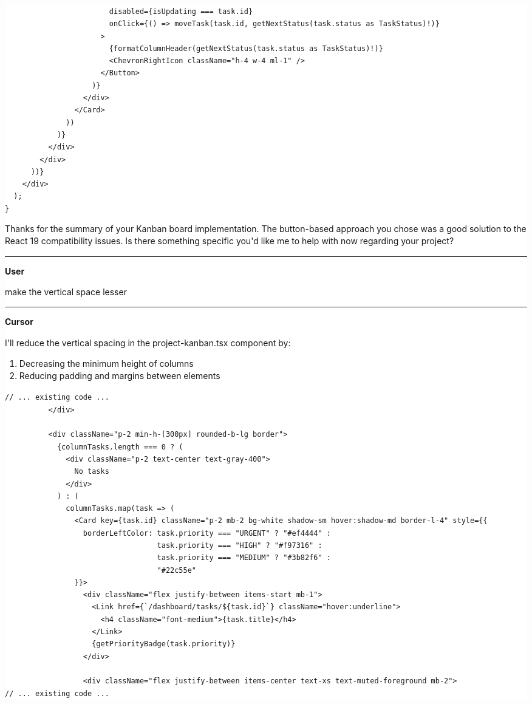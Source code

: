 ```typescriptreact
                        disabled={isUpdating === task.id}
                        onClick={() => moveTask(task.id, getNextStatus(task.status as TaskStatus)!)}
                      >
                        {formatColumnHeader(getNextStatus(task.status as TaskStatus)!)}
                        <ChevronRightIcon className="h-4 w-4 ml-1" />
                      </Button>
                    )}
                  </div>
                </Card>
              ))
            )}
          </div>
        </div>
      ))}
    </div>
  );
}
```

Thanks for the summary of your Kanban board implementation. The button-based approach you chose was a good solution to the React 19 compatibility issues. Is there something specific you'd like me to help with now regarding your project?

---

**User**

make the vertical space lesser

---

**Cursor**

I'll reduce the vertical spacing in the project-kanban.tsx component by:
1. Decreasing the minimum height of columns
2. Reducing padding and margins between elements

```typescriptreact
// ... existing code ...
          </div>
          
          <div className="p-2 min-h-[300px] rounded-b-lg border">
            {columnTasks.length === 0 ? (
              <div className="p-2 text-center text-gray-400">
                No tasks
              </div>
            ) : (
              columnTasks.map(task => (
                <Card key={task.id} className="p-2 mb-2 bg-white shadow-sm hover:shadow-md border-l-4" style={{ 
                  borderLeftColor: task.priority === "URGENT" ? "#ef4444" : 
                                   task.priority === "HIGH" ? "#f97316" : 
                                   task.priority === "MEDIUM" ? "#3b82f6" : 
                                   "#22c55e" 
                }}>
                  <div className="flex justify-between items-start mb-1">
                    <Link href={`/dashboard/tasks/${task.id}`} className="hover:underline">
                      <h4 className="font-medium">{task.title}</h4>
                    </Link>
                    {getPriorityBadge(task.priority)}
                  </div>
                  
                  <div className="flex justify-between items-center text-xs text-muted-foreground mb-2">
// ... existing code ...
```